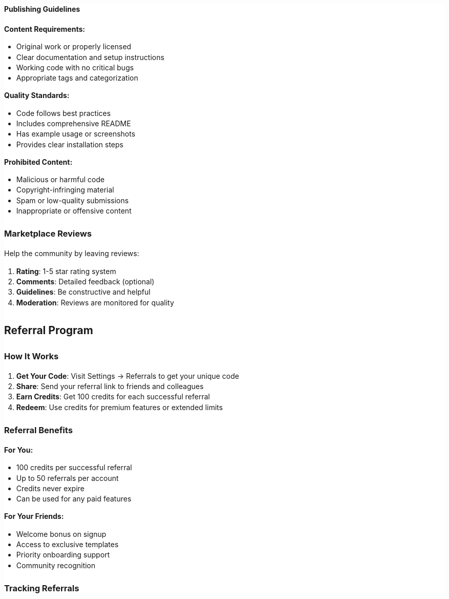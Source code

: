 #### Publishing Guidelines

**Content Requirements:**
- Original work or properly licensed
- Clear documentation and setup instructions
- Working code with no critical bugs
- Appropriate tags and categorization

**Quality Standards:**
- Code follows best practices
- Includes comprehensive README
- Has example usage or screenshots
- Provides clear installation steps

**Prohibited Content:**
- Malicious or harmful code
- Copyright-infringing material
- Spam or low-quality submissions
- Inappropriate or offensive content

### Marketplace Reviews

Help the community by leaving reviews:

1. **Rating**: 1-5 star rating system
2. **Comments**: Detailed feedback (optional)
3. **Guidelines**: Be constructive and helpful
4. **Moderation**: Reviews are monitored for quality

## Referral Program

### How It Works

1. **Get Your Code**: Visit Settings → Referrals to get your unique code
2. **Share**: Send your referral link to friends and colleagues
3. **Earn Credits**: Get 100 credits for each successful referral
4. **Redeem**: Use credits for premium features or extended limits

### Referral Benefits

**For You:**
- 100 credits per successful referral
- Up to 50 referrals per account
- Credits never expire
- Can be used for any paid features

**For Your Friends:**
- Welcome bonus on signup
- Access to exclusive templates
- Priority onboarding support
- Community recognition

### Tracking Referrals
